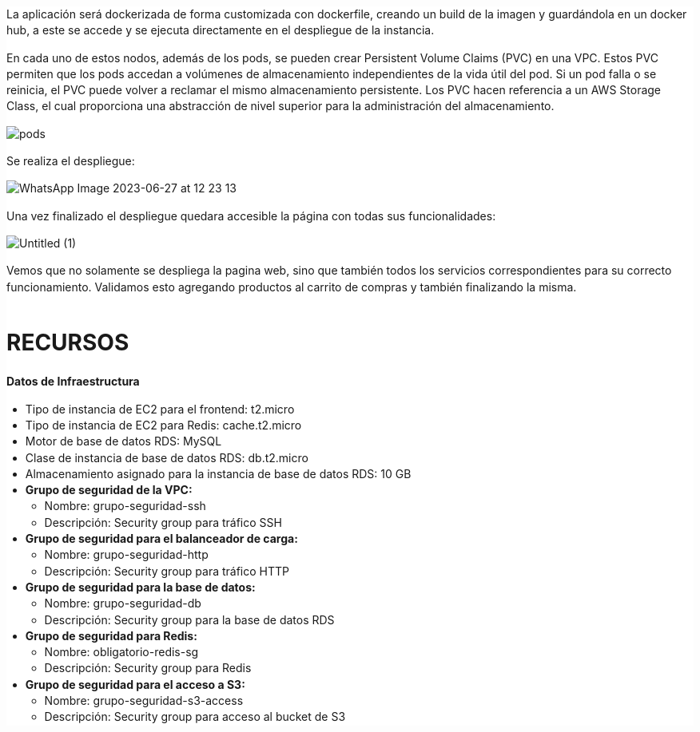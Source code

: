 La aplicación será dockerizada de forma customizada con dockerfile, creando un build de la imagen y guardándola en un docker hub, a este se accede y se ejecuta directamente en el despliegue de la instancia.


En cada uno de estos nodos, además de los pods, se pueden crear Persistent Volume Claims (PVC) en una VPC. Estos PVC permiten que los pods accedan a volúmenes de almacenamiento independientes de la vida útil del pod. Si un pod falla o se reinicia, el PVC puede volver a reclamar el mismo almacenamiento persistente. Los PVC hacen referencia a un AWS Storage Class, el cual proporciona una abstracción de nivel superior para la administración del almacenamiento.

![pods](https://github.com/mauropillox/deployments2023/assets/51933362/89813021-0aa2-4997-a0f6-814d8988d65b)

Se realiza el despliegue:

![WhatsApp Image 2023-06-27 at 12 23 13](https://github.com/mauropillox/deployments2023/assets/51933362/54810148-be06-4db2-b839-b1ef06f539ca)



Una vez finalizado el despliegue quedara accesible la página con todas sus funcionalidades:

![Untitled (1)](https://github.com/mauropillox/deployments2023/assets/51933362/00caf56d-cef3-436f-aa0c-6be0ad534739)




Vemos que no solamente se despliega la pagina web, sino que también todos los servicios correspondientes para su correcto funcionamiento. Validamos esto agregando productos al carrito de compras y también finalizando la misma. 

# <a name="_toc138673097"></a>RECURSOS

<a name="_toc138673098"></a>**Datos de Infraestructura**

- Tipo de instancia de EC2 para el frontend: t2.micro
- Tipo de instancia de EC2 para Redis: cache.t2.micro
- Motor de base de datos RDS: MySQL
- Clase de instancia de base de datos RDS: db.t2.micro
- Almacenamiento asignado para la instancia de base de datos RDS: 10 GB
- **Grupo de seguridad de la VPC:** 
  - Nombre: grupo-seguridad-ssh
  - Descripción: Security group para tráfico SSH
- **Grupo de seguridad para el balanceador de carga:** 
  - Nombre: grupo-seguridad-http
  - Descripción: Security group para tráfico HTTP
- **Grupo de seguridad para la base de datos:** 
  - Nombre: grupo-seguridad-db
  - Descripción: Security group para la base de datos RDS
- **Grupo de seguridad para Redis:** 
  - Nombre: obligatorio-redis-sg
  - Descripción: Security group para Redis
- **Grupo de seguridad para el acceso a S3:** 
  - Nombre: grupo-seguridad-s3-access
  - Descripción: Security group para acceso al bucket de S3
